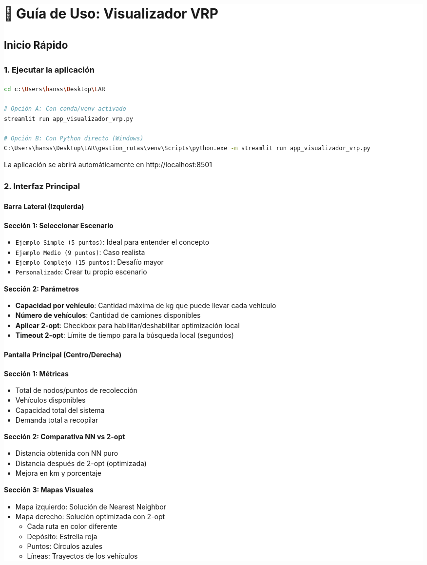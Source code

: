 # 🚀 Guía de Uso: Visualizador VRP

## Inicio Rápido

### 1. Ejecutar la aplicación

```bash
cd c:\Users\hanss\Desktop\LAR

# Opción A: Con conda/venv activado
streamlit run app_visualizador_vrp.py

# Opción B: Con Python directo (Windows)
C:\Users\hanss\Desktop\LAR\gestion_rutas\venv\Scripts\python.exe -m streamlit run app_visualizador_vrp.py
```

La aplicación se abrirá automáticamente en http://localhost:8501

### 2. Interfaz Principal

#### Barra Lateral (Izquierda)

**Sección 1: Seleccionar Escenario**
- `Ejemplo Simple (5 puntos)`: Ideal para entender el concepto
- `Ejemplo Medio (9 puntos)`: Caso realista
- `Ejemplo Complejo (15 puntos)`: Desafío mayor
- `Personalizado`: Crear tu propio escenario

**Sección 2: Parámetros**
- **Capacidad por vehículo**: Cantidad máxima de kg que puede llevar cada vehículo
- **Número de vehículos**: Cantidad de camiones disponibles
- **Aplicar 2-opt**: Checkbox para habilitar/deshabilitar optimización local
- **Timeout 2-opt**: Límite de tiempo para la búsqueda local (segundos)

#### Pantalla Principal (Centro/Derecha)

**Sección 1: Métricas**
- Total de nodos/puntos de recolección
- Vehículos disponibles
- Capacidad total del sistema
- Demanda total a recopilar

**Sección 2: Comparativa NN vs 2-opt**
- Distancia obtenida con NN puro
- Distancia después de 2-opt (optimizada)
- Mejora en km y porcentaje

**Sección 3: Mapas Visuales**
- Mapa izquierdo: Solución de Nearest Neighbor
- Mapa derecho: Solución optimizada con 2-opt
  - Cada ruta en color diferente
  - Depósito: Estrella roja
  - Puntos: Círculos azules
  - Líneas: Trayectos de los vehículos
